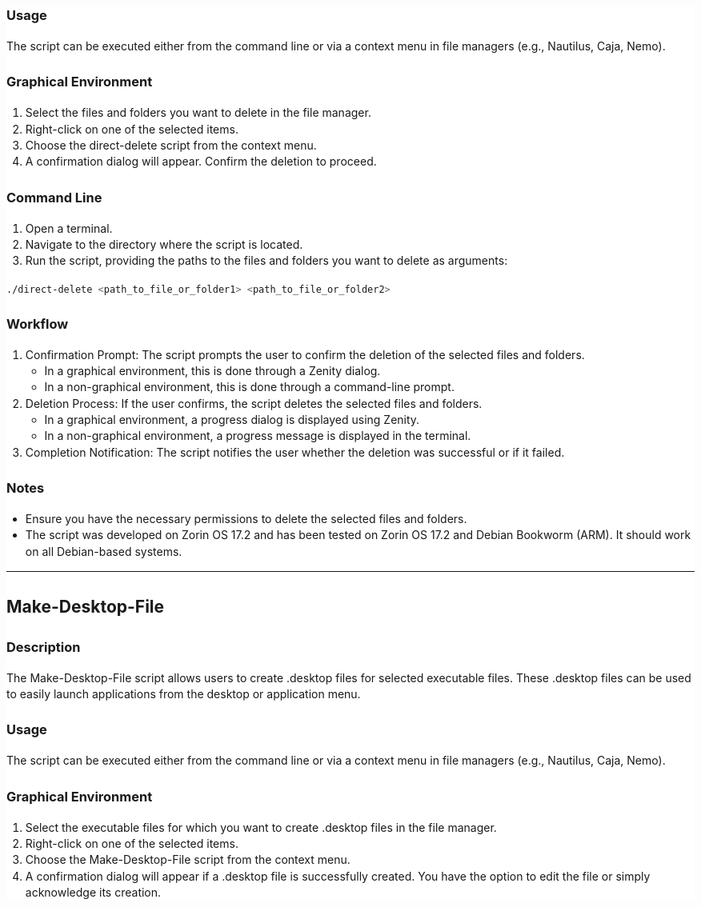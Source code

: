 ### Usage
The script can be executed either from the command line or via a context menu in file managers (e.g., Nautilus, Caja, Nemo).

### Graphical Environment
1. Select the files and folders you want to delete in the file manager.
2. Right-click on one of the selected items.
3. Choose the direct-delete script from the context menu.
4. A confirmation dialog will appear. Confirm the deletion to proceed.

### Command Line
1. Open a terminal.
2. Navigate to the directory where the script is located.
3. Run the script, providing the paths to the files and folders you want to delete as arguments:

```bash
./direct-delete <path_to_file_or_folder1> <path_to_file_or_folder2>
```

### Workflow
1. Confirmation Prompt: The script prompts the user to confirm the deletion of the selected files and folders.
    - In a graphical environment, this is done through a Zenity dialog.
    - In a non-graphical environment, this is done through a command-line prompt.
2. Deletion Process: If the user confirms, the script deletes the selected files and folders.
    - In a graphical environment, a progress dialog is displayed using Zenity.
    - In a non-graphical environment, a progress message is displayed in the terminal.
3. Completion Notification: The script notifies the user whether the deletion was successful or if it failed.

### Notes
- Ensure you have the necessary permissions to delete the selected files and folders.
- The script was developed on Zorin OS 17.2 and has been tested on Zorin OS 17.2 and Debian Bookworm (ARM). It should work on all Debian-based systems.

---

## Make-Desktop-File
### Description
The Make-Desktop-File script allows users to create .desktop files for selected executable files. These .desktop files can be used to easily launch applications from the desktop or application menu.

### Usage
The script can be executed either from the command line or via a context menu in file managers (e.g., Nautilus, Caja, Nemo).

### Graphical Environment
1. Select the executable files for which you want to create .desktop files in the file manager.
2. Right-click on one of the selected items.
3. Choose the Make-Desktop-File script from the context menu.
4. A confirmation dialog will appear if a .desktop file is successfully created. You have the option to edit the file or simply acknowledge its creation.
